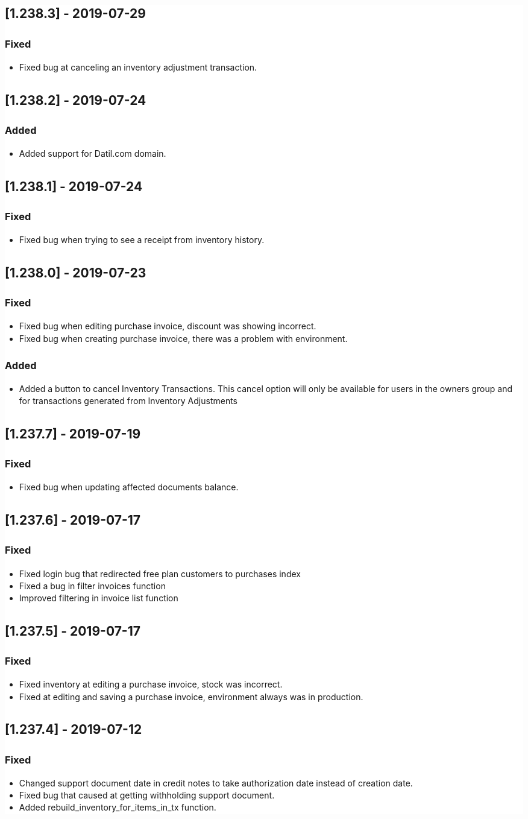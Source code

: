 
## [1.238.3] - 2019-07-29
### Fixed
- Fixed bug at canceling an inventory adjustment transaction.


## [1.238.2] - 2019-07-24
### Added
- Added support for Datil.com domain.


## [1.238.1] - 2019-07-24
### Fixed
- Fixed bug when trying to see a receipt from inventory history.


## [1.238.0] - 2019-07-23
### Fixed
- Fixed bug when editing purchase invoice, discount was showing incorrect.
- Fixed bug when creating purchase invoice, there was a problem with environment.
### Added
- Added a button to cancel Inventory Transactions. This cancel option will only be available for users in the owners group and for transactions generated from Inventory Adjustments


## [1.237.7] - 2019-07-19
### Fixed
- Fixed bug when updating affected documents balance.


## [1.237.6] - 2019-07-17
### Fixed
- Fixed login bug that redirected free plan customers to purchases index
- Fixed a bug in filter invoices function
- Improved filtering in invoice list function


## [1.237.5] - 2019-07-17
### Fixed
- Fixed inventory at editing a purchase invoice, stock was incorrect.
- Fixed at editing and saving a purchase invoice, environment always was in production.

## [1.237.4] - 2019-07-12
### Fixed
- Changed support document date in credit notes to take authorization date instead of creation date.
- Fixed bug that caused at getting withholding support document.
- Added rebuild_inventory_for_items_in_tx function.
